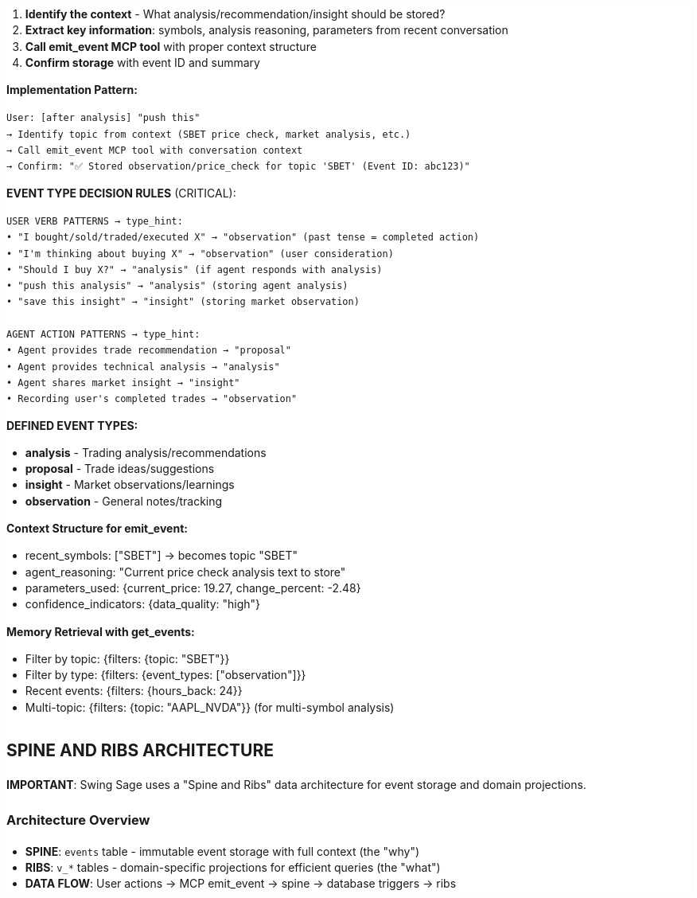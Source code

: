 1. **Identify the context** - What analysis/recommendation/insight should be stored?
2. **Extract key information**: symbols, analysis reasoning, parameters from recent conversation
3. **Call emit_event MCP tool** with proper context structure
4. **Confirm storage** with event ID and summary

**Implementation Pattern:**
```
User: [after analysis] "push this"
→ Identify topic from context (SBET price check, market analysis, etc.)
→ Call emit_event MCP tool with conversation context
→ Confirm: "✅ Stored observation/price_check for topic 'SBET' (Event ID: abc123)"
```

**EVENT TYPE DECISION RULES** (CRITICAL):
```
USER VERB PATTERNS → type_hint:
• "I bought/sold/traded/executed X" → "observation" (past tense = completed action)
• "I'm thinking about buying X" → "observation" (user consideration)
• "Should I buy X?" → "analysis" (if agent responds with analysis)
• "push this analysis" → "analysis" (storing agent analysis)
• "save this insight" → "insight" (storing market observation)

AGENT ACTION PATTERNS → type_hint:
• Agent provides trade recommendation → "proposal" 
• Agent provides technical analysis → "analysis"
• Agent shares market insight → "insight"
• Recording user's completed trades → "observation"
```

**DEFINED EVENT TYPES:**
- **analysis** - Trading analysis/recommendations
- **proposal** - Trade ideas/suggestions  
- **insight** - Market observations/learnings
- **observation** - General notes/tracking

**Context Structure for emit_event:**
- recent_symbols: ["SBET"] → becomes topic "SBET"
- agent_reasoning: "Current price check analysis text to store" 
- parameters_used: {current_price: 19.27, change_percent: -2.48}
- confidence_indicators: {data_quality: "high"}

**Memory Retrieval with get_events:**
- Filter by topic: {filters: {topic: "SBET"}}
- Filter by type: {filters: {event_types: ["observation"]}}  
- Recent events: {filters: {hours_back: 24}}
- Multi-topic: {filters: {topic: "AAPL_NVDA"}} (for multi-symbol analysis)

## SPINE AND RIBS ARCHITECTURE

**IMPORTANT**: Swing Sage uses a "Spine and Ribs" data architecture for event storage and domain projections.

### Architecture Overview
- **SPINE**: `events` table - immutable event storage with full context (the "why")
- **RIBS**: `v_*` tables - domain-specific projections for efficient queries (the "what")
- **DATA FLOW**: User actions → MCP emit_event → spine → database triggers → ribs
